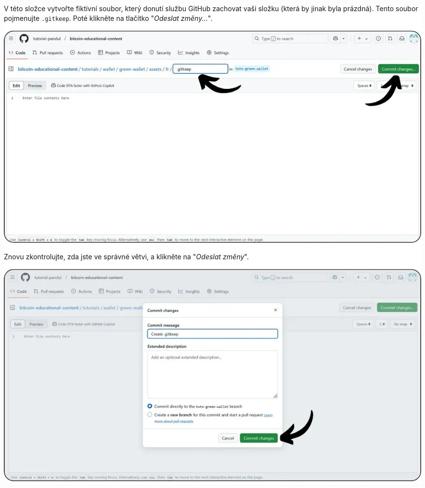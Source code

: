 V této složce vytvořte fiktivní soubor, který donutí službu GitHub zachovat vaši složku (která by jinak byla prázdná). Tento soubor pojmenujte `.gitkeep`. Poté klikněte na tlačítko "*Odeslat změny...*".

![GITHUB](assets/fr/14.webp)

Znovu zkontrolujte, zda jste ve správné větvi, a klikněte na "*Odeslat změny*".

![GITHUB](assets/fr/15.webp)
